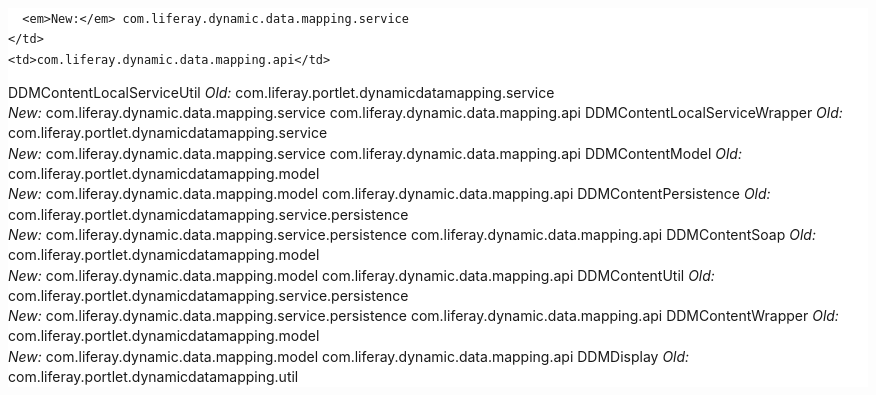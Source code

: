 	  <em>New:</em> com.liferay.dynamic.data.mapping.service
	</td>
    <td>com.liferay.dynamic.data.mapping.api</td>
  </tr>
  <tr>
    <td>DDMContentLocalServiceUtil</td>
    <td>
	  <em>Old:</em> com.liferay.portlet.dynamicdatamapping.service<br>
	  <em>New:</em> com.liferay.dynamic.data.mapping.service
	</td>
    <td>com.liferay.dynamic.data.mapping.api</td>
  </tr>
  <tr>
    <td>DDMContentLocalServiceWrapper</td>
    <td>
	  <em>Old:</em> com.liferay.portlet.dynamicdatamapping.service<br>
	  <em>New:</em> com.liferay.dynamic.data.mapping.service
	</td>
    <td>com.liferay.dynamic.data.mapping.api</td>
  </tr>
  <tr>
    <td>DDMContentModel</td>
    <td>
	  <em>Old:</em> com.liferay.portlet.dynamicdatamapping.model<br>
	  <em>New:</em> com.liferay.dynamic.data.mapping.model
	</td>
    <td>com.liferay.dynamic.data.mapping.api</td>
  </tr>
  <tr>
    <td>DDMContentPersistence</td>
    <td>
	  <em>Old:</em> com.liferay.portlet.dynamicdatamapping.service.persistence<br>
	  <em>New:</em> com.liferay.dynamic.data.mapping.service.persistence
	</td>
    <td>com.liferay.dynamic.data.mapping.api</td>
  </tr>
  <tr>
    <td>DDMContentSoap</td>
    <td>
	  <em>Old:</em> com.liferay.portlet.dynamicdatamapping.model<br>
	  <em>New:</em> com.liferay.dynamic.data.mapping.model
	</td>
    <td>com.liferay.dynamic.data.mapping.api</td>
  </tr>
  <tr>
    <td>DDMContentUtil</td>
    <td>
	  <em>Old:</em> com.liferay.portlet.dynamicdatamapping.service.persistence<br>
	  <em>New:</em> com.liferay.dynamic.data.mapping.service.persistence
	</td>
    <td>com.liferay.dynamic.data.mapping.api</td>
  </tr>
  <tr>
    <td>DDMContentWrapper</td>
    <td>
	  <em>Old:</em> com.liferay.portlet.dynamicdatamapping.model<br>
	  <em>New:</em> com.liferay.dynamic.data.mapping.model
	</td>
    <td>com.liferay.dynamic.data.mapping.api</td>
  </tr>
  <tr>
    <td>DDMDisplay</td>
    <td>
	  <em>Old:</em> com.liferay.portlet.dynamicdatamapping.util<br>